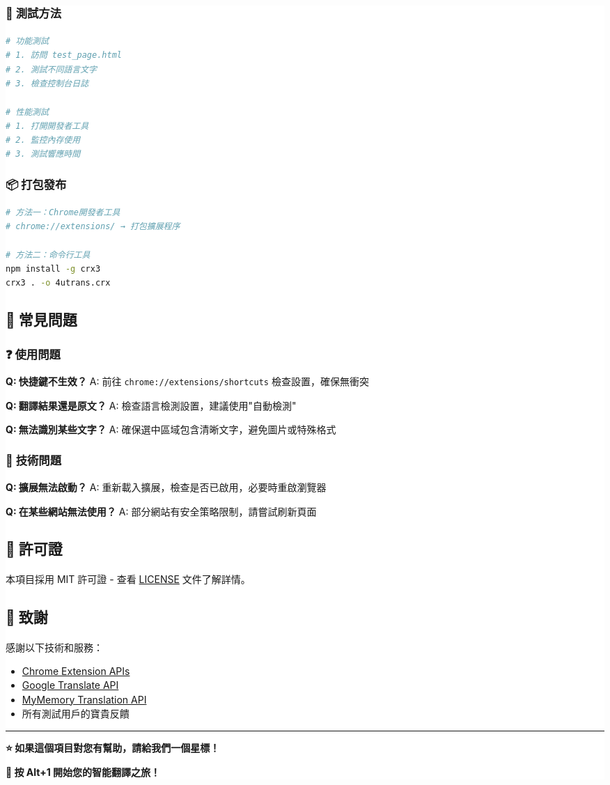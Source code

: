 ### 🧪 **測試方法**
```bash
# 功能測試
# 1. 訪問 test_page.html
# 2. 測試不同語言文字
# 3. 檢查控制台日誌

# 性能測試
# 1. 打開開發者工具
# 2. 監控內存使用
# 3. 測試響應時間
```

### 📦 **打包發布**
```bash
# 方法一：Chrome開發者工具
# chrome://extensions/ → 打包擴展程序

# 方法二：命令行工具
npm install -g crx3
crx3 . -o 4utrans.crx
```

## 🤝 常見問題

### ❓ **使用問題**
**Q: 快捷鍵不生效？**
A: 前往 `chrome://extensions/shortcuts` 檢查設置，確保無衝突

**Q: 翻譯結果還是原文？**
A: 檢查語言檢測設置，建議使用"自動檢測"

**Q: 無法識別某些文字？**
A: 確保選中區域包含清晰文字，避免圖片或特殊格式

### 🔧 **技術問題**
**Q: 擴展無法啟動？**
A: 重新載入擴展，檢查是否已啟用，必要時重啟瀏覽器

**Q: 在某些網站無法使用？**
A: 部分網站有安全策略限制，請嘗試刷新頁面

## 📄 許可證

本項目採用 MIT 許可證 - 查看 [LICENSE](LICENSE) 文件了解詳情。

## 🙏 致謝

感謝以下技術和服務：
- [Chrome Extension APIs](https://developer.chrome.com/docs/extensions/)
- [Google Translate API](https://cloud.google.com/translate)
- [MyMemory Translation API](https://mymemory.translated.net/)
- 所有測試用戶的寶貴反饋

---

**⭐ 如果這個項目對您有幫助，請給我們一個星標！**

**🚀 按 Alt+1 開始您的智能翻譯之旅！**
